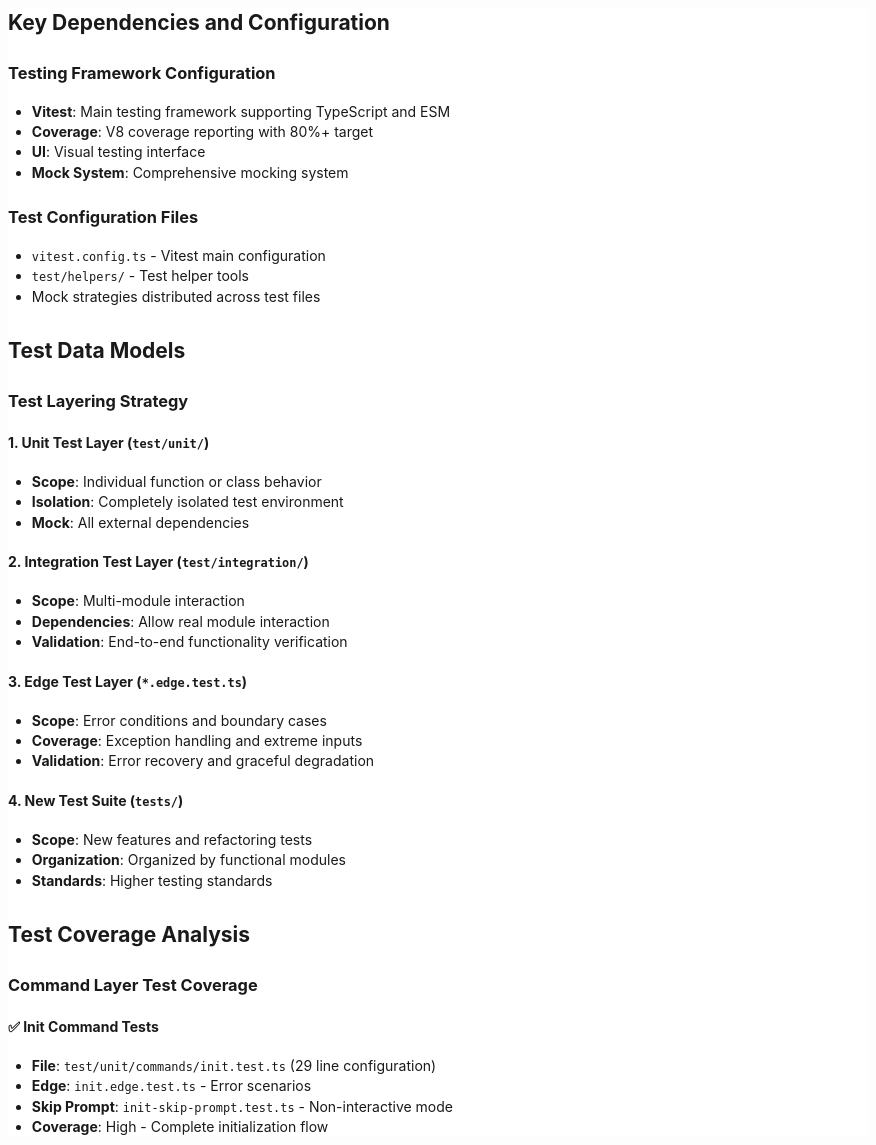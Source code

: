 ## Key Dependencies and Configuration

### Testing Framework Configuration

- **Vitest**: Main testing framework supporting TypeScript and ESM
- **Coverage**: V8 coverage reporting with 80%+ target
- **UI**: Visual testing interface
- **Mock System**: Comprehensive mocking system

### Test Configuration Files

- `vitest.config.ts` - Vitest main configuration
- `test/helpers/` - Test helper tools
- Mock strategies distributed across test files

## Test Data Models

### Test Layering Strategy

#### 1. Unit Test Layer (`test/unit/`)
- **Scope**: Individual function or class behavior
- **Isolation**: Completely isolated test environment
- **Mock**: All external dependencies

#### 2. Integration Test Layer (`test/integration/`)
- **Scope**: Multi-module interaction
- **Dependencies**: Allow real module interaction
- **Validation**: End-to-end functionality verification

#### 3. Edge Test Layer (`*.edge.test.ts`)
- **Scope**: Error conditions and boundary cases
- **Coverage**: Exception handling and extreme inputs
- **Validation**: Error recovery and graceful degradation

#### 4. New Test Suite (`tests/`)
- **Scope**: New features and refactoring tests
- **Organization**: Organized by functional modules
- **Standards**: Higher testing standards

## Test Coverage Analysis

### Command Layer Test Coverage

#### ✅ Init Command Tests
- **File**: `test/unit/commands/init.test.ts` (29 line configuration)
- **Edge**: `init.edge.test.ts` - Error scenarios
- **Skip Prompt**: `init-skip-prompt.test.ts` - Non-interactive mode
- **Coverage**: High - Complete initialization flow
